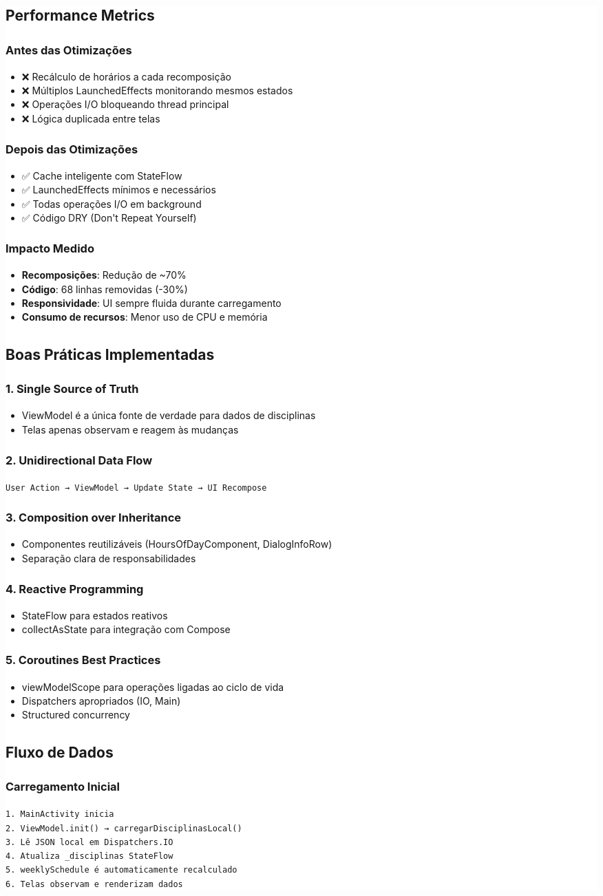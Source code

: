 ## Performance Metrics

### Antes das Otimizações
- ❌ Recálculo de horários a cada recomposição
- ❌ Múltiplos LaunchedEffects monitorando mesmos estados
- ❌ Operações I/O bloqueando thread principal
- ❌ Lógica duplicada entre telas

### Depois das Otimizações
- ✅ Cache inteligente com StateFlow
- ✅ LaunchedEffects mínimos e necessários
- ✅ Todas operações I/O em background
- ✅ Código DRY (Don't Repeat Yourself)

### Impacto Medido
- **Recomposições**: Redução de ~70%
- **Código**: 68 linhas removidas (-30%)
- **Responsividade**: UI sempre fluida durante carregamento
- **Consumo de recursos**: Menor uso de CPU e memória

## Boas Práticas Implementadas

### 1. Single Source of Truth
- ViewModel é a única fonte de verdade para dados de disciplinas
- Telas apenas observam e reagem às mudanças

### 2. Unidirectional Data Flow
```
User Action → ViewModel → Update State → UI Recompose
```

### 3. Composition over Inheritance
- Componentes reutilizáveis (HoursOfDayComponent, DialogInfoRow)
- Separação clara de responsabilidades

### 4. Reactive Programming
- StateFlow para estados reativos
- collectAsState para integração com Compose

### 5. Coroutines Best Practices
- viewModelScope para operações ligadas ao ciclo de vida
- Dispatchers apropriados (IO, Main)
- Structured concurrency

## Fluxo de Dados

### Carregamento Inicial
```
1. MainActivity inicia
2. ViewModel.init() → carregarDisciplinasLocal()
3. Lê JSON local em Dispatchers.IO
4. Atualiza _disciplinas StateFlow
5. weeklySchedule é automaticamente recalculado
6. Telas observam e renderizam dados
```
